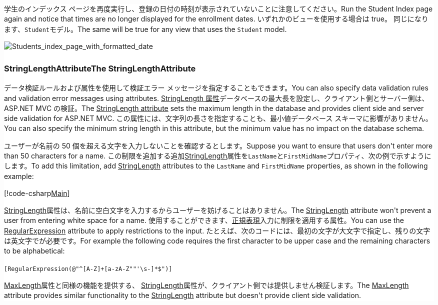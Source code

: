 <span data-ttu-id="6b163-143">学生のインデックス ページを再度実行し、登録の日付の時刻が表示されていないことに注意してください。</span><span class="sxs-lookup"><span data-stu-id="6b163-143">Run the Student Index page again and notice that times are no longer displayed for the enrollment dates.</span></span> <span data-ttu-id="6b163-144">いずれかのビューを使用する場合は true。 同じになります、`Student`モデル。</span><span class="sxs-lookup"><span data-stu-id="6b163-144">The same will be true for any view that uses the `Student` model.</span></span>

![Students_index_page_with_formatted_date](creating-a-more-complex-data-model-for-an-asp-net-mvc-application/_static/image2.png)

### <a name="the-stringlengthattribute"></a><span data-ttu-id="6b163-146">StringLengthAttribute</span><span class="sxs-lookup"><span data-stu-id="6b163-146">The StringLengthAttribute</span></span>

<span data-ttu-id="6b163-147">データ検証ルールおよび属性を使用して検証エラー メッセージを指定することもできます。</span><span class="sxs-lookup"><span data-stu-id="6b163-147">You can also specify data validation rules and validation error messages using attributes.</span></span> <span data-ttu-id="6b163-148">[StringLength 属性](https://msdn.microsoft.com/en-us/library/system.componentmodel.dataannotations.stringlengthattribute.aspx)データベースの最大長を設定し、クライアント側とサーバー側は、ASP.NET MVC の検証。</span><span class="sxs-lookup"><span data-stu-id="6b163-148">The [StringLength attribute](https://msdn.microsoft.com/en-us/library/system.componentmodel.dataannotations.stringlengthattribute.aspx) sets the maximum length in the database and provides client side and server side validation for ASP.NET MVC.</span></span> <span data-ttu-id="6b163-149">この属性には、文字列の長さを指定することも、最小値データベース スキーマに影響がありません。</span><span class="sxs-lookup"><span data-stu-id="6b163-149">You can also specify the minimum string length in this attribute, but the minimum value has no impact on the database schema.</span></span>

<span data-ttu-id="6b163-150">ユーザーが名前の 50 個を超える文字を入力しないことを確認するとします。</span><span class="sxs-lookup"><span data-stu-id="6b163-150">Suppose you want to ensure that users don't enter more than 50 characters for a name.</span></span> <span data-ttu-id="6b163-151">この制限を追加する追加[StringLength](https://msdn.microsoft.com/en-us/library/system.componentmodel.dataannotations.stringlengthattribute.aspx)属性を`LastName`と`FirstMidName`プロパティ、次の例で示すようにします。</span><span class="sxs-lookup"><span data-stu-id="6b163-151">To add this limitation, add [StringLength](https://msdn.microsoft.com/en-us/library/system.componentmodel.dataannotations.stringlengthattribute.aspx) attributes to the `LastName` and `FirstMidName` properties, as shown in the following example:</span></span>

[!code-csharp[Main](creating-a-more-complex-data-model-for-an-asp-net-mvc-application/samples/sample3.cs?highlight=10,12)]

<span data-ttu-id="6b163-152">[StringLength](https://msdn.microsoft.com/en-us/library/system.componentmodel.dataannotations.stringlengthattribute.aspx)属性は、名前に空白文字を入力するからユーザーを妨げることはありません。</span><span class="sxs-lookup"><span data-stu-id="6b163-152">The [StringLength](https://msdn.microsoft.com/en-us/library/system.componentmodel.dataannotations.stringlengthattribute.aspx) attribute won't prevent a user from entering white space for a name.</span></span> <span data-ttu-id="6b163-153">使用することができます、[正規表現](https://msdn.microsoft.com/en-us/library/system.componentmodel.dataannotations.regularexpressionattribute.aspx)入力に制限を適用する属性。</span><span class="sxs-lookup"><span data-stu-id="6b163-153">You can use the [RegularExpression](https://msdn.microsoft.com/en-us/library/system.componentmodel.dataannotations.regularexpressionattribute.aspx) attribute to apply restrictions to the input.</span></span> <span data-ttu-id="6b163-154">たとえば、次のコードには、最初の文字が大文字で指定し、残りの文字は英文字でが必要です。</span><span class="sxs-lookup"><span data-stu-id="6b163-154">For example the following code requires the first character to be upper case and the remaining characters to be alphabetical:</span></span>

`[RegularExpression(@"^[A-Z]+[a-zA-Z""'\s-]*$")]`

<span data-ttu-id="6b163-155">[MaxLength](https://msdn.microsoft.com/en-us/library/System.ComponentModel.DataAnnotations.MaxLengthAttribute.aspx)属性と同様の機能を提供する、 [StringLength](https://msdn.microsoft.com/en-us/library/system.componentmodel.dataannotations.stringlengthattribute.aspx)属性が、クライアント側では提供しません検証します。</span><span class="sxs-lookup"><span data-stu-id="6b163-155">The [MaxLength](https://msdn.microsoft.com/en-us/library/System.ComponentModel.DataAnnotations.MaxLengthAttribute.aspx) attribute provides similar functionality to the [StringLength](https://msdn.microsoft.com/en-us/library/system.componentmodel.dataannotations.stringlengthattribute.aspx) attribute but doesn't provide client side validation.</span></span>
